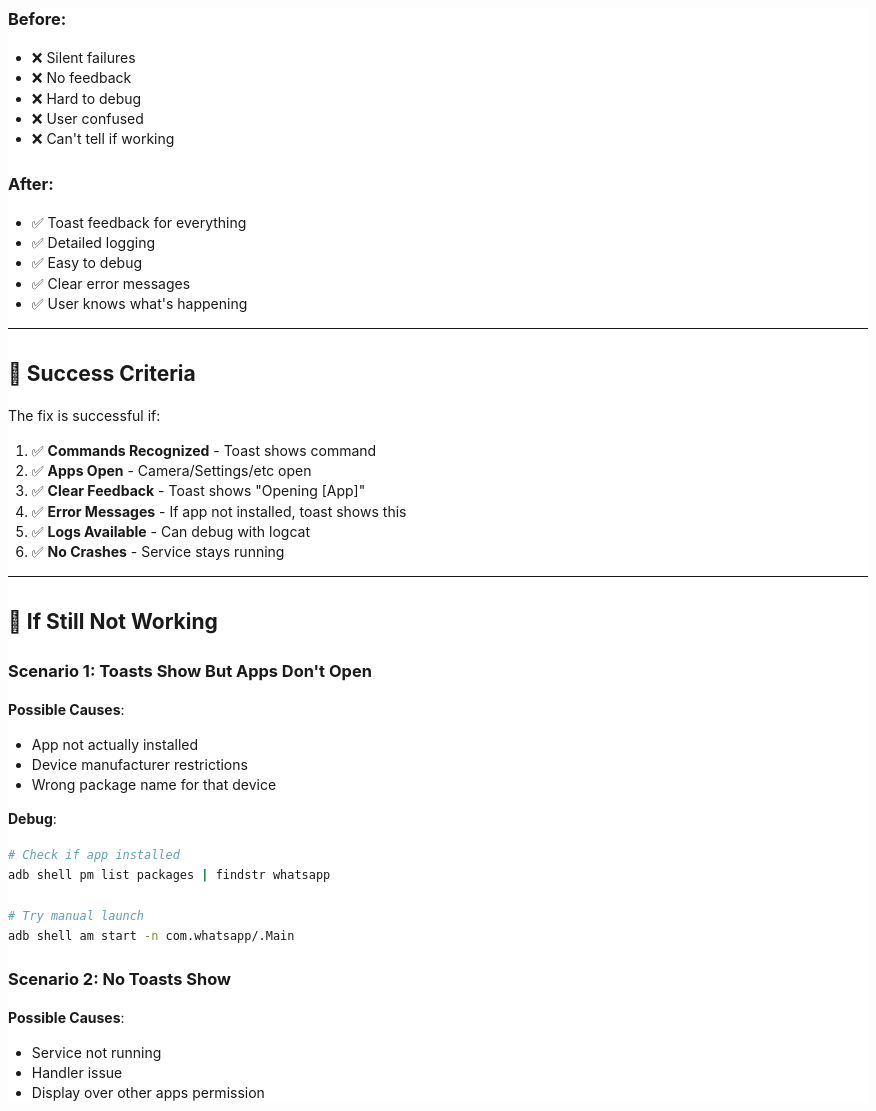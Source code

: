 ### Before:
- ❌ Silent failures
- ❌ No feedback
- ❌ Hard to debug
- ❌ User confused
- ❌ Can't tell if working

### After:
- ✅ Toast feedback for everything
- ✅ Detailed logging
- ✅ Easy to debug
- ✅ Clear error messages
- ✅ User knows what's happening

---

## 🎉 Success Criteria

The fix is successful if:

1. ✅ **Commands Recognized** - Toast shows command
2. ✅ **Apps Open** - Camera/Settings/etc open
3. ✅ **Clear Feedback** - Toast shows "Opening [App]"
4. ✅ **Error Messages** - If app not installed, toast shows this
5. ✅ **Logs Available** - Can debug with logcat
6. ✅ **No Crashes** - Service stays running

---

## 🚨 If Still Not Working

### Scenario 1: Toasts Show But Apps Don't Open
**Possible Causes**:
- App not actually installed
- Device manufacturer restrictions
- Wrong package name for that device

**Debug**:
```bash
# Check if app installed
adb shell pm list packages | findstr whatsapp

# Try manual launch
adb shell am start -n com.whatsapp/.Main
```

### Scenario 2: No Toasts Show
**Possible Causes**:
- Service not running
- Handler issue
- Display over other apps permission
